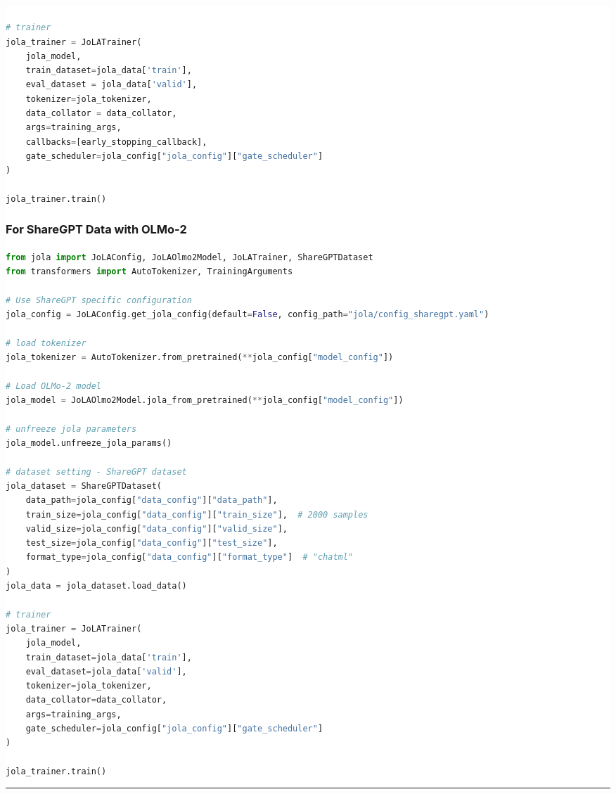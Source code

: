 ```py

# trainer
jola_trainer = JoLATrainer(
    jola_model,
    train_dataset=jola_data['train'],
    eval_dataset = jola_data['valid'],
    tokenizer=jola_tokenizer,
    data_collator = data_collator,
    args=training_args,
    callbacks=[early_stopping_callback],
    gate_scheduler=jola_config["jola_config"]["gate_scheduler"]
)

jola_trainer.train()
```

### For ShareGPT Data with OLMo-2
```py
from jola import JoLAConfig, JoLAOlmo2Model, JoLATrainer, ShareGPTDataset
from transformers import AutoTokenizer, TrainingArguments

# Use ShareGPT specific configuration
jola_config = JoLAConfig.get_jola_config(default=False, config_path="jola/config_sharegpt.yaml")

# load tokenizer
jola_tokenizer = AutoTokenizer.from_pretrained(**jola_config["model_config"])

# Load OLMo-2 model
jola_model = JoLAOlmo2Model.jola_from_pretrained(**jola_config["model_config"])

# unfreeze jola parameters
jola_model.unfreeze_jola_params()

# dataset setting - ShareGPT dataset
jola_dataset = ShareGPTDataset(
    data_path=jola_config["data_config"]["data_path"],
    train_size=jola_config["data_config"]["train_size"],  # 2000 samples
    valid_size=jola_config["data_config"]["valid_size"],
    test_size=jola_config["data_config"]["test_size"],
    format_type=jola_config["data_config"]["format_type"]  # "chatml"
)
jola_data = jola_dataset.load_data()

# trainer
jola_trainer = JoLATrainer(
    jola_model,
    train_dataset=jola_data['train'],
    eval_dataset=jola_data['valid'],
    tokenizer=jola_tokenizer,
    data_collator=data_collator,
    args=training_args,
    gate_scheduler=jola_config["jola_config"]["gate_scheduler"]
)

jola_trainer.train()
```

---